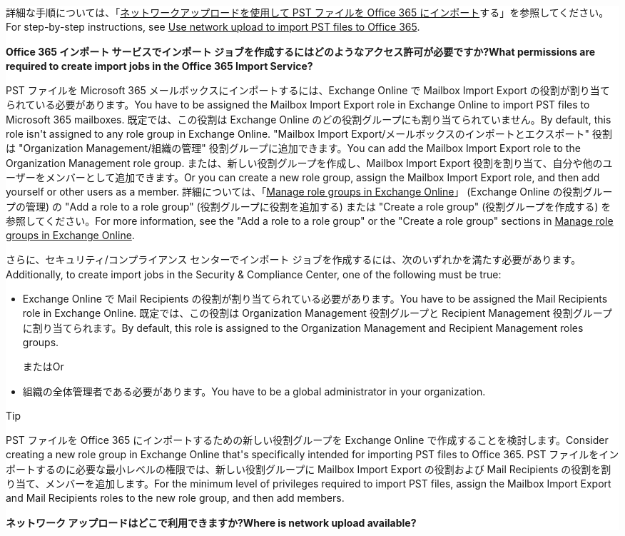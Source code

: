 <span data-ttu-id="7d0a1-108">詳細な手順については、「[ネットワークアップロードを使用して PST ファイルを Office 365 にインポート](use-network-upload-to-import-pst-files.md)する」を参照してください。</span><span class="sxs-lookup"><span data-stu-id="7d0a1-108">For step-by-step instructions, see [Use network upload to import PST files to Office 365](use-network-upload-to-import-pst-files.md).</span></span>
  
 <span data-ttu-id="7d0a1-109">**Office 365 インポート サービスでインポート ジョブを作成するにはどのようなアクセス許可が必要ですか?**</span><span class="sxs-lookup"><span data-stu-id="7d0a1-109">**What permissions are required to create import jobs in the Office 365 Import Service?**</span></span>
  
<span data-ttu-id="7d0a1-110">PST ファイルを Microsoft 365 メールボックスにインポートするには、Exchange Online で Mailbox Import Export の役割が割り当てられている必要があります。</span><span class="sxs-lookup"><span data-stu-id="7d0a1-110">You have to be assigned the Mailbox Import Export role in Exchange Online to import PST files to Microsoft 365 mailboxes.</span></span> <span data-ttu-id="7d0a1-111">既定では、この役割は Exchange Online のどの役割グループにも割り当てられていません。</span><span class="sxs-lookup"><span data-stu-id="7d0a1-111">By default, this role isn't assigned to any role group in Exchange Online.</span></span> <span data-ttu-id="7d0a1-112">"Mailbox Import Export/メールボックスのインポートとエクスポート" 役割は "Organization Management/組織の管理" 役割グループに追加できます。</span><span class="sxs-lookup"><span data-stu-id="7d0a1-112">You can add the Mailbox Import Export role to the Organization Management role group.</span></span> <span data-ttu-id="7d0a1-113">または、新しい役割グループを作成し、Mailbox Import Export 役割を割り当て、自分や他のユーザーをメンバーとして追加できます。</span><span class="sxs-lookup"><span data-stu-id="7d0a1-113">Or you can create a new role group, assign the Mailbox Import Export role, and then add yourself or other users as a member.</span></span> <span data-ttu-id="7d0a1-114">詳細については、「[Manage role groups in Exchange Online](https://go.microsoft.com/fwlink/p/?LinkId=730688)」 (Exchange Online の役割グループの管理) の "Add a role to a role group" (役割グループに役割を追加する) または "Create a role group" (役割グループを作成する) を参照してください。</span><span class="sxs-lookup"><span data-stu-id="7d0a1-114">For more information, see the "Add a role to a role group" or the "Create a role group" sections in [Manage role groups in Exchange Online](https://go.microsoft.com/fwlink/p/?LinkId=730688).</span></span>
  
<span data-ttu-id="7d0a1-115">さらに、セキュリティ/コンプライアンス センターでインポート ジョブを作成するには、次のいずれかを満たす必要があります。</span><span class="sxs-lookup"><span data-stu-id="7d0a1-115">Additionally, to create import jobs in the Security & Compliance Center, one of the following must be true:</span></span>
  
- <span data-ttu-id="7d0a1-116">Exchange Online で Mail Recipients の役割が割り当てられている必要があります。</span><span class="sxs-lookup"><span data-stu-id="7d0a1-116">You have to be assigned the Mail Recipients role in Exchange Online.</span></span> <span data-ttu-id="7d0a1-117">既定では、この役割は Organization Management 役割グループと Recipient Management 役割グループに割り当てられます。</span><span class="sxs-lookup"><span data-stu-id="7d0a1-117">By default, this role is assigned to the Organization Management and Recipient Management roles groups.</span></span>
    
    <span data-ttu-id="7d0a1-118">または</span><span class="sxs-lookup"><span data-stu-id="7d0a1-118">Or</span></span>
    
- <span data-ttu-id="7d0a1-119">組織の全体管理者である必要があります。</span><span class="sxs-lookup"><span data-stu-id="7d0a1-119">You have to be a global administrator in your organization.</span></span>
    
> [!TIP]
> <span data-ttu-id="7d0a1-120">PST ファイルを Office 365 にインポートするための新しい役割グループを Exchange Online で作成することを検討します。</span><span class="sxs-lookup"><span data-stu-id="7d0a1-120">Consider creating a new role group in Exchange Online that's specifically intended for importing PST files to Office 365.</span></span> <span data-ttu-id="7d0a1-121">PST ファイルをインポートするのに必要な最小レベルの権限では、新しい役割グループに Mailbox Import Export の役割および Mail Recipients の役割を割り当て、メンバーを追加します。</span><span class="sxs-lookup"><span data-stu-id="7d0a1-121">For the minimum level of privileges required to import PST files, assign the Mailbox Import Export and Mail Recipients roles to the new role group, and then add members.</span></span> 
  
 <span data-ttu-id="7d0a1-122">**ネットワーク アップロードはどこで利用できますか?**</span><span class="sxs-lookup"><span data-stu-id="7d0a1-122">**Where is network upload available?**</span></span>
  